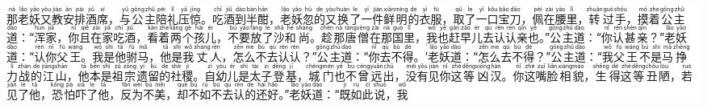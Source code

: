 <ruby>那<rt>nà</rt></ruby><ruby>老<rt>lǎo</rt></ruby><ruby>妖<rt>yāo</rt></ruby><ruby>又<rt>yòu</rt></ruby><ruby>教<rt>jiào</rt></ruby><ruby>安<rt>ān</rt></ruby><ruby>排<rt>pái</rt></ruby><ruby>酒<rt>jiǔ</rt></ruby><ruby>席<rt>xí</rt></ruby>，<ruby>与<rt>yǔ</rt></ruby><ruby>公<rt>gōng</rt></ruby><ruby>主<rt>zhǔ</rt></ruby><ruby>陪<rt>péi</rt></ruby><ruby>礼<rt>lǐ</rt></ruby><ruby>压<rt>yā</rt></ruby><ruby>惊<rt>jīng</rt></ruby>。<ruby>吃<rt>chī</rt></ruby><ruby>酒<rt>jiǔ</rt></ruby><ruby>到<rt>dào</rt></ruby><ruby>半<rt>bàn</rt></ruby><ruby>酣<rt>hān</rt></ruby>，<ruby>老<rt>lǎo</rt></ruby><ruby>妖<rt>yāo</rt></ruby><ruby>忽<rt>hū</rt></ruby><ruby>的<rt>de</rt></ruby><ruby>又<rt>yòu</rt></ruby><ruby>换<rt>huàn</rt></ruby><ruby>了<rt>le</rt></ruby><ruby>一<rt>yī</rt></ruby><ruby>件<rt>jiàn</rt></ruby><ruby>鲜<rt>xiān</rt></ruby><ruby>明<rt>míng</rt></ruby><ruby>的<rt>de</rt></ruby><ruby>衣<rt>yī</rt></ruby><ruby>服<rt>fú</rt></ruby>，<ruby>取<rt>qǔ</rt></ruby><ruby>了<rt>le</rt></ruby><ruby>一<rt>yī</rt></ruby><ruby>口<rt>kǒu</rt></ruby><ruby>宝<rt>bǎo</rt></ruby><ruby>刀<rt>dāo</rt></ruby>，<ruby>佩<rt>pèi</rt></ruby><ruby>在<rt>zài</rt></ruby><ruby>腰<rt>yāo</rt></ruby><ruby>里<rt>lǐ</rt></ruby>，<ruby>转<rt>zhuǎn</rt></ruby><ruby>过<rt>guò</rt></ruby><ruby>手<rt>shǒu</rt></ruby>，<ruby>摸<rt>mō</rt></ruby><ruby>着<rt>zhe</rt></ruby><ruby>公<rt>gōng</rt></ruby><ruby>主<rt>zhǔ</rt></ruby><ruby>道<rt>dào</rt></ruby>：“<ruby>浑<rt>hún</rt></ruby><ruby>家<rt>jiā</rt></ruby>，<ruby>你<rt>nǐ</rt></ruby><ruby>且<rt>qiě</rt></ruby><ruby>在<rt>zài</rt></ruby><ruby>家<rt>jiā</rt></ruby><ruby>吃<rt>chī</rt></ruby><ruby>酒<rt>jiǔ</rt></ruby>，<ruby>看<rt>kàn</rt></ruby><ruby>着<rt>zhe</rt></ruby><ruby>两<rt>liǎng</rt></ruby><ruby>个<rt>gè</rt></ruby><ruby>孩<rt>hái</rt></ruby><ruby>儿<rt>ér</rt></ruby>，<ruby>不<rt>bú</rt></ruby><ruby>要<rt>yào</rt></ruby><ruby>放<rt>fàng</rt></ruby><ruby>了<rt>le</rt></ruby><ruby>沙<rt>shā</rt></ruby><ruby>和<rt>hé</rt></ruby><ruby>尚<rt>shàng</rt></ruby>。<ruby>趁<rt>chèn</rt></ruby><ruby>那<rt>nà</rt></ruby><ruby>唐<rt>táng</rt></ruby><ruby>僧<rt>sēng</rt></ruby><ruby>在<rt>zài</rt></ruby><ruby>那<rt>nà</rt></ruby><ruby>国<rt>guó</rt></ruby><ruby>里<rt>lǐ</rt></ruby>，<ruby>我<rt>wǒ</rt></ruby><ruby>也<rt>yě</rt></ruby><ruby>赶<rt>gǎn</rt></ruby><ruby>早<rt>zǎo</rt></ruby><ruby>儿<rt>ér</rt></ruby><ruby>去<rt>qù</rt></ruby><ruby>认<rt>rèn</rt></ruby><ruby>认<rt>rèn</rt></ruby><ruby>亲<rt>qīn</rt></ruby><ruby>也<rt>yě</rt></ruby>。”<ruby>公<rt>gōng</rt></ruby><ruby>主<rt>zhǔ</rt></ruby><ruby>道<rt>dào</rt></ruby>：“<ruby>你<rt>nǐ</rt></ruby><ruby>认<rt>rèn</rt></ruby><ruby>甚<rt>shèn</rt></ruby><ruby>亲<rt>qīn</rt></ruby>？”<ruby>老<rt>lǎo</rt></ruby><ruby>妖<rt>yāo</rt></ruby><ruby>道<rt>dào</rt></ruby>：“<ruby>认<rt>rèn</rt></ruby><ruby>你<rt>nǐ</rt></ruby><ruby>父<rt>fù</rt></ruby><ruby>王<rt>wáng</rt></ruby>。<ruby>我<rt>wǒ</rt></ruby><ruby>是<rt>shì</rt></ruby><ruby>他<rt>tā</rt></ruby><ruby>驸<rt>fù</rt></ruby><ruby>马<rt>mǎ</rt></ruby>，<ruby>他<rt>tā</rt></ruby><ruby>是<rt>shì</rt></ruby><ruby>我<rt>wǒ</rt></ruby><ruby>丈<rt>zhàng</rt></ruby><ruby>人<rt>rén</rt></ruby>，<ruby>怎<rt>zěn</rt></ruby><ruby>么<rt>me</rt></ruby><ruby>不<rt>bù</rt></ruby><ruby>去<rt>qù</rt></ruby><ruby>认<rt>rèn</rt></ruby><ruby>认<rt>rèn</rt></ruby>？”<ruby>公<rt>gōng</rt></ruby><ruby>主<rt>zhǔ</rt></ruby><ruby>道<rt>dào</rt></ruby>：“<ruby>你<rt>nǐ</rt></ruby><ruby>去<rt>qù</rt></ruby><ruby>不<rt>bù</rt></ruby><ruby>得<rt>dé</rt></ruby>。<ruby>’<rt>’</rt></ruby><ruby>老<rt>lǎo</rt></ruby><ruby>妖<rt>yāo</rt></ruby><ruby>道<rt>dào</rt></ruby>：“<ruby>怎<rt>zěn</rt></ruby><ruby>么<rt>me</rt></ruby><ruby>去<rt>qù</rt></ruby><ruby>不<rt>bù</rt></ruby><ruby>得<rt>dé</rt></ruby>？”<ruby>公<rt>gōng</rt></ruby><ruby>主<rt>zhǔ</rt></ruby><ruby>道<rt>dào</rt></ruby>：“<ruby>我<rt>wǒ</rt></ruby><ruby>父<rt>fù</rt></ruby><ruby>王<rt>wáng</rt></ruby><ruby>不<rt>bú</rt></ruby><ruby>是<rt>shì</rt></ruby><ruby>马<rt>mǎ</rt></ruby><ruby>挣<rt>zhēng</rt></ruby><ruby>力<rt>lì</rt></ruby><ruby>战<rt>zhàn</rt></ruby><ruby>的<rt>de</rt></ruby><ruby>江<rt>jiāng</rt></ruby><ruby>山<rt>shān</rt></ruby>，<ruby>他<rt>tā</rt></ruby><ruby>本<rt>běn</rt></ruby><ruby>是<rt>shì</rt></ruby><ruby>祖<rt>zǔ</rt></ruby><ruby>宗<rt>zōng</rt></ruby><ruby>遗<rt>yí</rt></ruby><ruby>留<rt>liú</rt></ruby><ruby>的<rt>de</rt></ruby><ruby>社<rt>shè</rt></ruby><ruby>稷<rt>jì</rt></ruby>。<ruby>自<rt>zì</rt></ruby><ruby>幼<rt>yòu</rt></ruby><ruby>儿<rt>ér</rt></ruby><ruby>是<rt>shì</rt></ruby><ruby>太<rt>tài</rt></ruby><ruby>子<rt>zi</rt></ruby><ruby>登<rt>dēng</rt></ruby><ruby>基<rt>jī</rt></ruby>，<ruby>城<rt>chéng</rt></ruby><ruby>门<rt>mén</rt></ruby><ruby>也<rt>yě</rt></ruby><ruby>不<rt>bù</rt></ruby><ruby>曾<rt>céng</rt></ruby><ruby>远<rt>yuǎn</rt></ruby><ruby>出<rt>chū</rt></ruby>，<ruby>没<rt>méi</rt></ruby><ruby>有<rt>yǒu</rt></ruby><ruby>见<rt>jiàn</rt></ruby><ruby>你<rt>nǐ</rt></ruby><ruby>这<rt>zhè</rt></ruby><ruby>等<rt>děng</rt></ruby><ruby>凶<rt>xiōng</rt></ruby><ruby>汉<rt>hàn</rt></ruby>。<ruby>你<rt>nǐ</rt></ruby><ruby>这<rt>zhè</rt></ruby><ruby>嘴<rt>zuǐ</rt></ruby><ruby>脸<rt>liǎn</rt></ruby><ruby>相<rt>xiàng</rt></ruby><ruby>貌<rt>mào</rt></ruby>，<ruby>生<rt>shēng</rt></ruby><ruby>得<rt>dé</rt></ruby><ruby>这<rt>zhè</rt></ruby><ruby>等<rt>děng</rt></ruby><ruby>丑<rt>chǒu</rt></ruby><ruby>陋<rt>lòu</rt></ruby>，<ruby>若<rt>ruò</rt></ruby><ruby>见<rt>jiàn</rt></ruby><ruby>了<rt>le</rt></ruby><ruby>他<rt>tā</rt></ruby>，<ruby>恐<rt>kǒng</rt></ruby><ruby>怕<rt>pà</rt></ruby><ruby>吓<rt>xià</rt></ruby><ruby>了<rt>le</rt></ruby><ruby>他<rt>tā</rt></ruby>，<ruby>反<rt>fǎn</rt></ruby><ruby>为<rt>wèi</rt></ruby><ruby>不<rt>bù</rt></ruby><ruby>美<rt>měi</rt></ruby>，<ruby>却<rt>què</rt></ruby><ruby>不<rt>bù</rt></ruby><ruby>如<rt>rú</rt></ruby><ruby>不<rt>bù</rt></ruby><ruby>去<rt>qù</rt></ruby><ruby>认<rt>rèn</rt></ruby><ruby>的<rt>de</rt></ruby><ruby>还<rt>hái</rt></ruby><ruby>好<rt>hǎo</rt></ruby>。”<ruby>老<rt>lǎo</rt></ruby><ruby>妖<rt>yāo</rt></ruby><ruby>道<rt>dào</rt></ruby>：“<ruby>既<rt>jì</rt></ruby><ruby>如<rt>rú</rt></ruby><ruby>此<rt>cǐ</rt></ruby><ruby>说<rt>shuō</rt></ruby>，<ruby>我<rt>wǒ